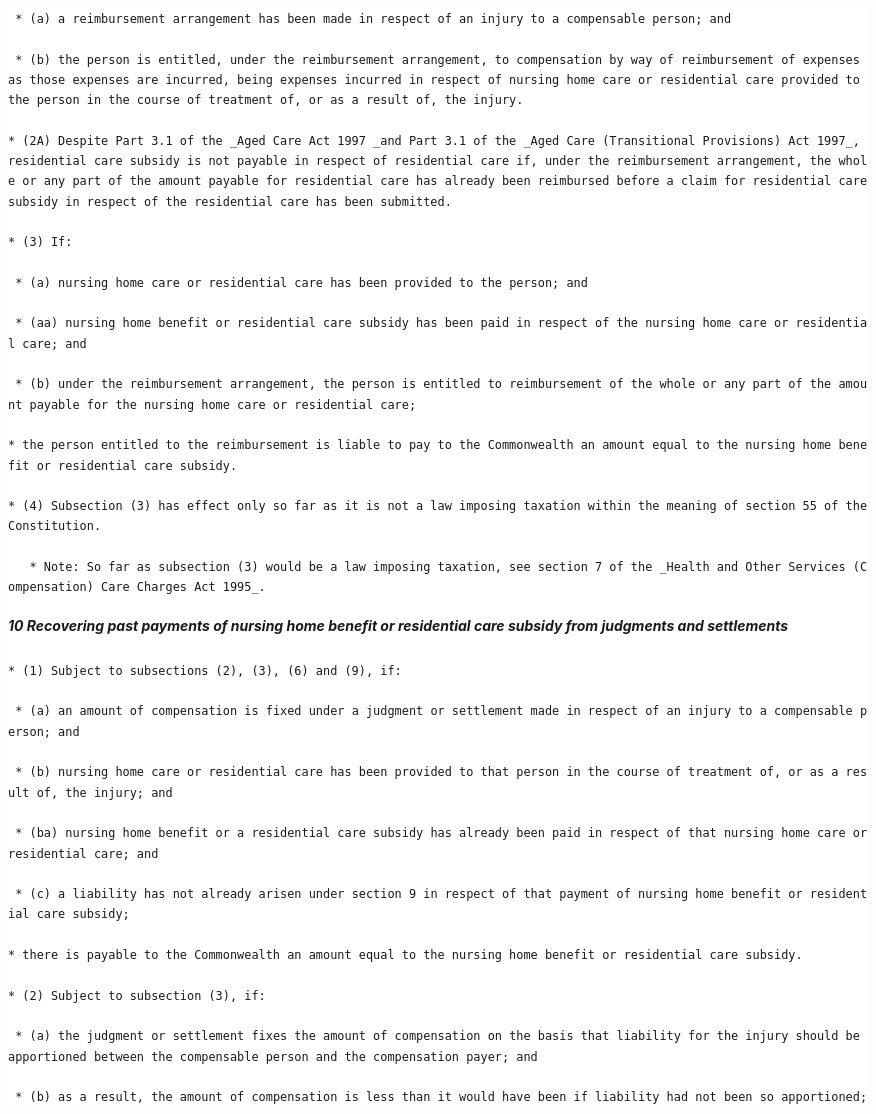      * (a) a reimbursement arrangement has been made in respect of an injury to a compensable person; and

     * (b) the person is entitled, under the reimbursement arrangement, to compensation by way of reimbursement of expenses as those expenses are incurred, being expenses incurred in respect of nursing home care or residential care provided to the person in the course of treatment of, or as a result of, the injury.

    * (2A) Despite Part 3.1 of the _Aged Care Act 1997 _and Part 3.1 of the _Aged Care (Transitional Provisions) Act 1997_, residential care subsidy is not payable in respect of residential care if, under the reimbursement arrangement, the whole or any part of the amount payable for residential care has already been reimbursed before a claim for residential care subsidy in respect of the residential care has been submitted.

    * (3) If:

     * (a) nursing home care or residential care has been provided to the person; and

     * (aa) nursing home benefit or residential care subsidy has been paid in respect of the nursing home care or residential care; and

     * (b) under the reimbursement arrangement, the person is entitled to reimbursement of the whole or any part of the amount payable for the nursing home care or residential care;

    * the person entitled to the reimbursement is liable to pay to the Commonwealth an amount equal to the nursing home benefit or residential care subsidy.

    * (4) Subsection (3) has effect only so far as it is not a law imposing taxation within the meaning of section 55 of the Constitution.

       * Note: So far as subsection (3) would be a law imposing taxation, see section 7 of the _Health and Other Services (Compensation) Care Charges Act 1995_.

##### 10  Recovering past payments of nursing home benefit or residential care subsidy from judgments and settlements

    * (1) Subject to subsections (2), (3), (6) and (9), if:

     * (a) an amount of compensation is fixed under a judgment or settlement made in respect of an injury to a compensable person; and

     * (b) nursing home care or residential care has been provided to that person in the course of treatment of, or as a result of, the injury; and

     * (ba) nursing home benefit or a residential care subsidy has already been paid in respect of that nursing home care or residential care; and

     * (c) a liability has not already arisen under section 9 in respect of that payment of nursing home benefit or residential care subsidy;

    * there is payable to the Commonwealth an amount equal to the nursing home benefit or residential care subsidy.

    * (2) Subject to subsection (3), if:

     * (a) the judgment or settlement fixes the amount of compensation on the basis that liability for the injury should be apportioned between the compensable person and the compensation payer; and

     * (b) as a result, the amount of compensation is less than it would have been if liability had not been so apportioned;
